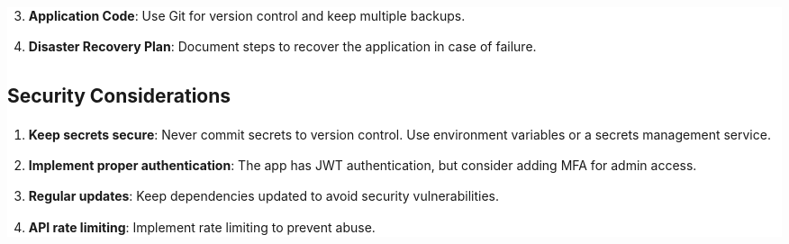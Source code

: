 3. **Application Code**:
   Use Git for version control and keep multiple backups.

4. **Disaster Recovery Plan**:
   Document steps to recover the application in case of failure.

## Security Considerations

1. **Keep secrets secure**:
   Never commit secrets to version control. Use environment variables or a secrets management service.

2. **Implement proper authentication**:
   The app has JWT authentication, but consider adding MFA for admin access.

3. **Regular updates**:
   Keep dependencies updated to avoid security vulnerabilities.

4. **API rate limiting**:
   Implement rate limiting to prevent abuse. 
